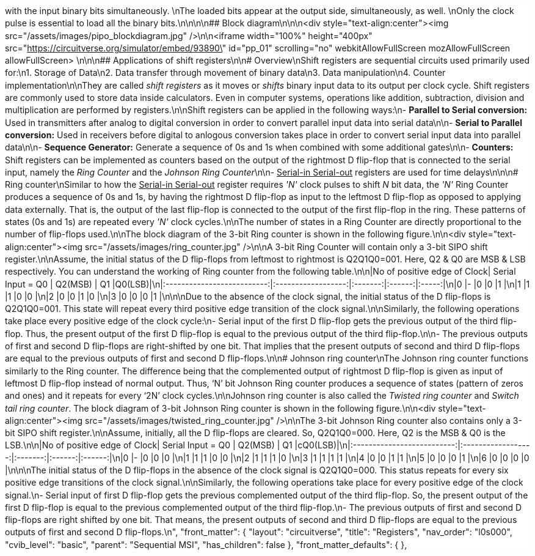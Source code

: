 with the input binary bits simultaneously. \nThe loaded bits appear at the output side, simultaneously, as well. \nOnly the clock pulse is essential to load all the binary bits.\n\n\n\n## Block diagram\n\n\n<div style=\"text-align:center\"><img src=\"/assets/images/pipo_blockdiagram.jpg\" /></div>\n\n<iframe width=\"100%\" height=\"400px\" src=\"https://circuitverse.org/simulator/embed/93890\" id=\"pp_01\" scrolling=\"no\" webkitAllowFullScreen mozAllowFullScreen allowFullScreen> </iframe>\n\n\n## Applications of shift registers\n\n# Overview\nShift registers are sequential circuits used primarily used for:\n1. Storage of Data\n2. Data transfer through movement of binary data\n3. Data manipulation\n4. Counter implementation\n\nThey are called *shift registers* as it moves or *shifts* binary input data to its output per clock cycle. Shift registers are commonly used to store data inside calculators. Even in computer systems, operations like addition, subtraction, division and multiplication are performed by registers.\n\nShift registers can be applied in the following ways:\n- **Parallel to Serial conversion:** Used in transmitters after analog to digital conversion in order to convert parallel input data into serial data\n\n- **Serial to Parallel conversion:** Used in receivers before digital to anlogous conversion takes place in order to convert serial input data into parallel data\n\n- **Sequence Generator:** Generate a sequence of 0s and 1s when combined with some additional gates\n\n- **Counters:** Shift registers can be implemented as counters based on the output of the rightmost D flip-flop that is connected to the serial input, namely the *Ring Counter* and the *Johnson Ring Counter*\n\n- [Serial-in Serial-out](https://learn.circuitverse.org/docs/registers/ss.html) registers are used for time delays\n\n\n# Ring counter\nSimilar to how the [Serial-in Serial-out](https://learn.circuitverse.org/docs/registers/sp.html) register requires *'N'* clock pulses to shift *N* bit data, the *'N'* Ring Counter produces a sequence of 0s and 1s, by having the rightmost D flip-flop as input to the leftmost D flip-flop as opposed to applying data externally. That is, the output of the last flip-flop is connected to the output of the first flip-flop in the ring. These patterns of states (0s and 1s) are repeated every *'N'* clock cycles.\n\nThe number of states in a Ring Counter are directly proportional to the number of flip-flops used.\n\nThe block diagram of the 3-bit Ring counter is shown in the following figure.\n\n<div style=\"text-align:center\"><img src=\"/assets/images/ring_counter.jpg\" /></div>\n\nA 3-bit Ring Counter will contain only a 3-bit SIPO shift register.\n\nAssume, the initial status of the D flip-flops from leftmost to rightmost is Q2Q1Q0=001. Here, Q2 & Q0 are MSB & LSB respectively. You can understand the working of Ring counter from the following table.\n\n|No of positive edge of Clock|  Serial Input = Q0 | Q2(MSB) |   Q1   |Q0(LSB)|\n|:--------------------------:|:------------------:|:-------:|:------:|:-----:|\n|0  |-  |0  |0  |1  |\n|1  |1  |1  |0  |0  |\n|2  |0  |0  |1  |0  |\n|3  |0  |0  |0  |1  |\n\n\nDue to the absence of the clock signal, the initial status of the D flip-flops is Q2Q1Q0=001. This state will repeat every third positive edge transition of the clock signal.\n\nSimilarly, the following operations take place every positive edge of the clock cycle:\n- Serial input of the first D flip-flop gets the previous output of the third flip-flop. Thus, the present output of the first D flip-flop is equal to the previous output of the third flip-flop.\n\n- The previous outputs of first and second D flip-flops are right-shifted by one bit. That implies that the present outputs of second and third D flip-flops are equal to the previous outputs of first and second D flip-flops.\n\n# Johnson ring counter\nThe Johnson ring counter functions similarly to the Ring counter. The difference being that the complemented output of rightmost D flip-flop is given as input of leftmost D flip-flop instead of normal output. Thus, ‘N’ bit Johnson Ring counter produces a sequence of states (pattern of zeros and ones) and it repeats for every ‘2N’ clock cycles.\n\nJohnson ring counter is also called the *Twisted ring counter* and *Switch tail ring counter*. The block diagram of 3-bit Johnson Ring counter is shown in the following figure.\n\n<div style=\"text-align:center\"><img src=\"/assets/images/twisted_ring_counter.jpg\" /></div>\n\nThe 3-bit Johnson Ring counter also contains only a 3-bit SIPO shift register.\n\nAssume, initially, all the D flip-flops are cleared. So, Q2Q1Q0=000. Here, Q2 is the MSB & Q0 is the LSB.\n\n|No of positive edge of Clock|  Serial Input = Q0 | Q2(MSB) |   Q1   |cQ0(LSB)|\n|:--------------------------:|:------------------:|:-------:|:------:|:------:|\n|0  |-  |0  |0  |0  |\n|1  |1  |1  |0  |0  |\n|2  |1  |1  |1  |0  |\n|3  |1  |1  |1  |1  |\n|4  |0  |0  |1  |1  |\n|5  |0  |0  |0  |1  |\n|6  |0  |0  |0  |0  |\n\n\nThe initial status of the D flip-flops in the absence of the clock signal is Q2Q1Q0=000. This status repeats for every six positive edge transitions of the clock signal.\n\nSimilarly, the following operations take place for every positive edge of the clock signal.\n- Serial input of first D flip-flop gets the previous complemented output of the third flip-flop. So, the present output of the first D flip-flop is equal to the previous complemented output of the third flip-flop.\n- The previous outputs of first and second D flip-flops are right shifted by one bit. That means, the present outputs of second and third D flip-flops are equal to the previous outputs of first and second D flip-flops.\n",
  "front_matter": {
    "layout": "circuitverse",
    "title": "Registers",
    "nav_order": "l0s000",
    "cvib_level": "basic",
    "parent": "Sequential MSI",
    "has_children": false
  },
  "front_matter_defaults": {
  },